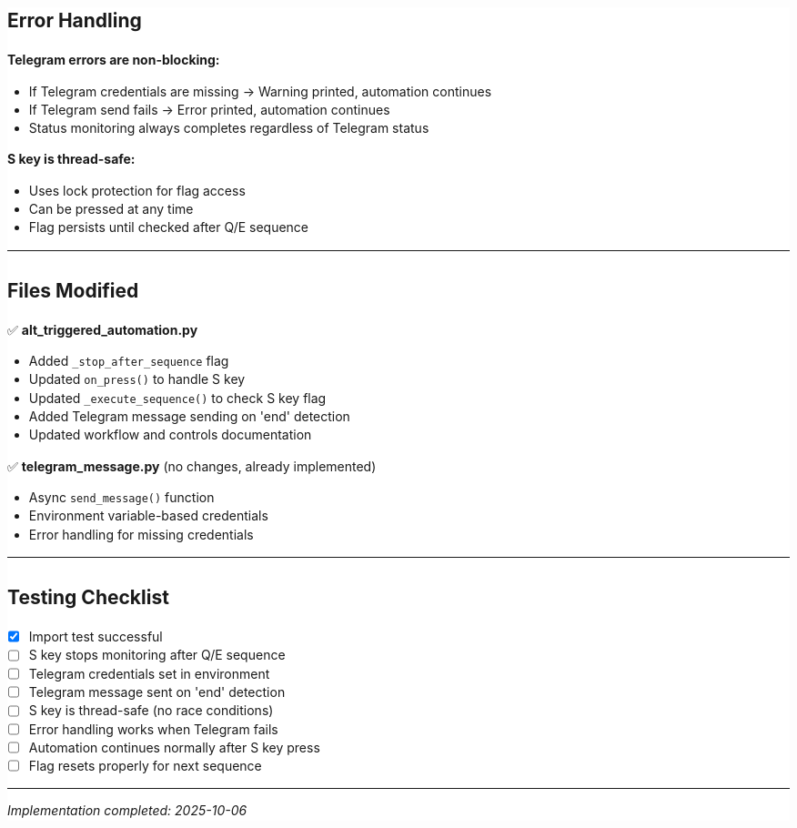 ## Error Handling

**Telegram errors are non-blocking:**
- If Telegram credentials are missing → Warning printed, automation continues
- If Telegram send fails → Error printed, automation continues
- Status monitoring always completes regardless of Telegram status

**S key is thread-safe:**
- Uses lock protection for flag access
- Can be pressed at any time
- Flag persists until checked after Q/E sequence

---

## Files Modified

✅ **alt_triggered_automation.py**
- Added `_stop_after_sequence` flag
- Updated `on_press()` to handle S key
- Updated `_execute_sequence()` to check S key flag
- Added Telegram message sending on 'end' detection
- Updated workflow and controls documentation

✅ **telegram_message.py** (no changes, already implemented)
- Async `send_message()` function
- Environment variable-based credentials
- Error handling for missing credentials

---

## Testing Checklist

- [x] Import test successful
- [ ] S key stops monitoring after Q/E sequence
- [ ] Telegram credentials set in environment
- [ ] Telegram message sent on 'end' detection
- [ ] S key is thread-safe (no race conditions)
- [ ] Error handling works when Telegram fails
- [ ] Automation continues normally after S key press
- [ ] Flag resets properly for next sequence

---

*Implementation completed: 2025-10-06*
